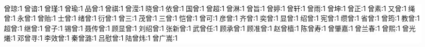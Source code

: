 曾琼:1
曾谙:1
曾瑾:1
曾瑜:1
品曾:1
曾祺:1
曾滢:1
晓曾:1
依曾:1
国曾:1
曾超:1
曾淋:1
曾旨:1
曾婷:1
曾轩:1
曾雨:1
曾坤:1
曾正:1
曾素:1
又曾:1
绳曾:1
永曾:1
曾贻:1
士曾:1
绪曾:1
衍曾:1
曾三:1
茂曾:1
三曾:1
恺曾:1
曾可:1
彦曾:1
齐曾:1
奕曾:1
显曾:1
绍曾:1
宪曾:1
缵曾:1
省曾:1
曾筠:1
教曾:1
超曾:1
继曾:1
曾子:1
锡曾:1
聂传曾:1
顾显曾:1
刘绍曾:1
张新曾:1
武曾任:1
顾承曾:1
顾准曾:1
赵曾樯:1
陈曾寿:1
曾肇嘉:1
曾兰春:1
曾熙:1
曾光爔:1
邓曾寻:1
李效曾:1
秦曾潞:1
吕慰曾:1
陆曾炜:1
曾广嵩:1